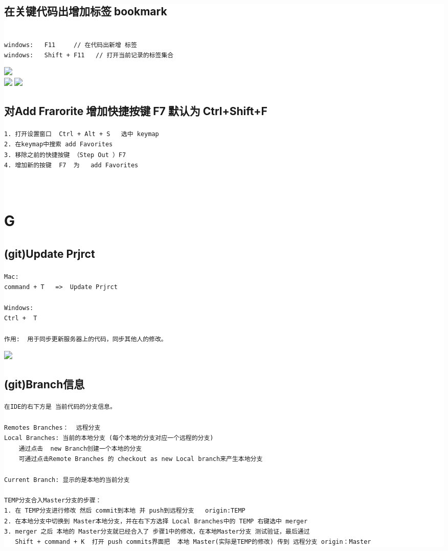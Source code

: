  ## 在关键代码出增加标签 bookmark

 ```

 windows:   F11     // 在代码出新增 标签
 windows:   Shift + F11   // 打开当前记录的标签集合
 ```
 <img src="http://host805073097.s507.pppf.com.cn/wp-content/image/studio_img/30.jpg">

 <br/>
 <img src="http://host805073097.s507.pppf.com.cn/wp-content/image/studio_img/31.jpg">
 <img src="http://host805073097.s507.pppf.com.cn/wp-content/image/studio_img/32.jpg">


 ## 对Add Frarorite 增加快捷按键  F7  默认为 Ctrl+Shift+F
 ```
 1. 打开设置窗口  Ctrl + Alt + S   选中 keymap
 2. 在keymap中搜索 add Favorites
 3. 移除之前的快捷按键 （Step Out ）F7   
 4. 增加新的按键  F7  为   add Favorites



 ```

 # G



 ## (git)Update Prjrct
 ```
 Mac:
 command + T   =>  Update Prjrct

 Windows:
 Ctrl +  T 

 作用:  用于同步更新服务器上的代码，同步其他人的修改。
 ```
 <img src="http://host805073097.s507.pppf.com.cn/wp-content/image/studio_img/1.jpg">



 ## (git)Branch信息
 ```
 在IDE的右下方是 当前代码的分支信息。

 Remotes Branches：  远程分支
 Local Branches: 当前的本地分支 (每个本地的分支对应一个远程的分支)
     通过点击  new Branch创建一个本地的分支
     可通过点击Remote Branches 的 checkout as new Local branch来产生本地分支

 Current Branch: 显示的是本地的当前分支

 TEMP分支合入Master分支的步骤：
 1. 在 TEMP分支进行修改 然后 commit到本地 并 push到远程分支   origin:TEMP
 2. 在本地分支中切换到 Master本地分支，并在右下方选择 Local Branches中的 TEMP 右键选中 merger
 3. merger 之后 本地的 Master分支就已经合入了 步骤1中的修改，在本地Master分支 测试验证，最后通过
    Shift + command + K  打开 push commits界面把  本地 Master(实际是TEMP的修改) 传到 远程分支 origin：Master
 ```
